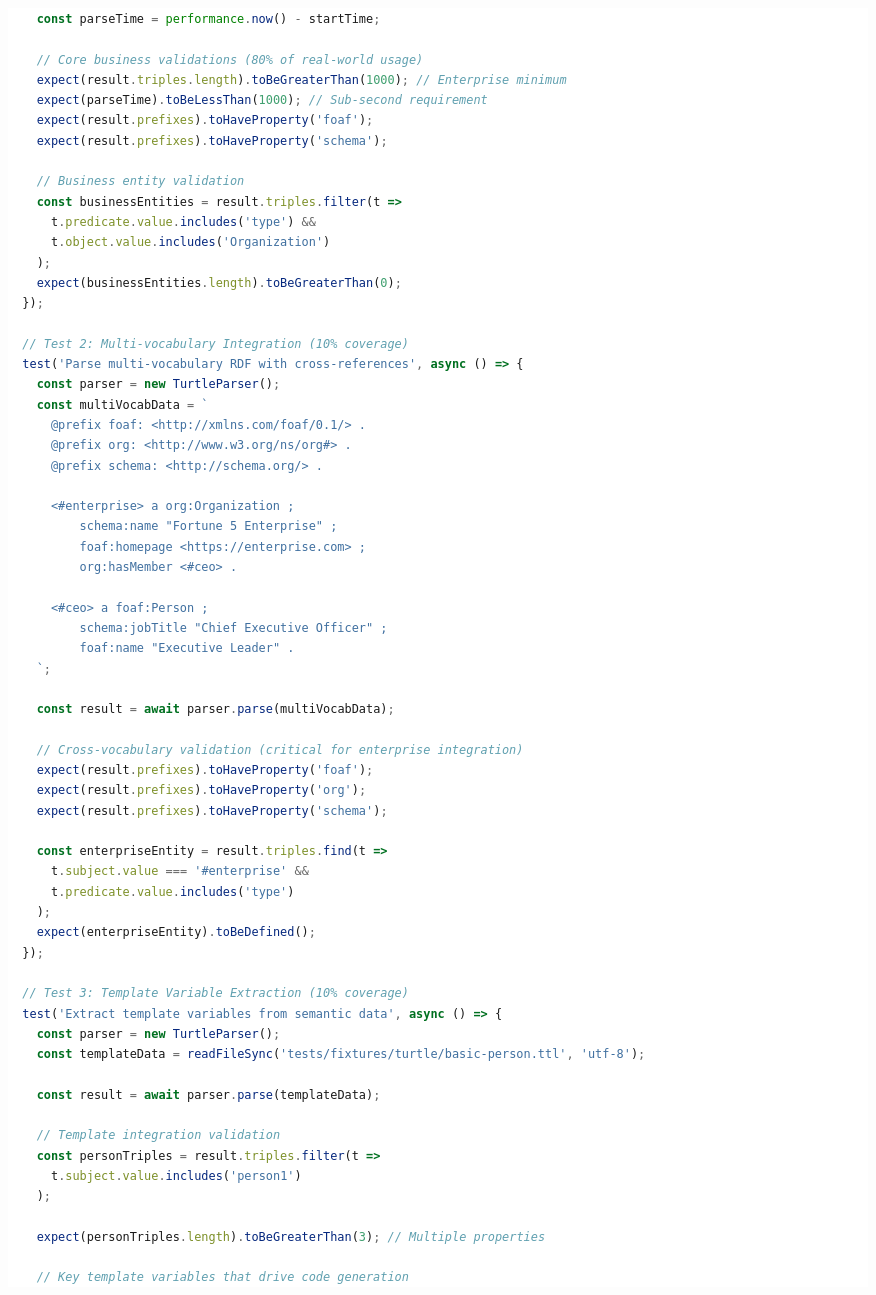 ```typescript
    const parseTime = performance.now() - startTime;
    
    // Core business validations (80% of real-world usage)
    expect(result.triples.length).toBeGreaterThan(1000); // Enterprise minimum
    expect(parseTime).toBeLessThan(1000); // Sub-second requirement
    expect(result.prefixes).toHaveProperty('foaf');
    expect(result.prefixes).toHaveProperty('schema');
    
    // Business entity validation
    const businessEntities = result.triples.filter(t => 
      t.predicate.value.includes('type') && 
      t.object.value.includes('Organization')
    );
    expect(businessEntities.length).toBeGreaterThan(0);
  });

  // Test 2: Multi-vocabulary Integration (10% coverage)  
  test('Parse multi-vocabulary RDF with cross-references', async () => {
    const parser = new TurtleParser();
    const multiVocabData = `
      @prefix foaf: <http://xmlns.com/foaf/0.1/> .
      @prefix org: <http://www.w3.org/ns/org#> .
      @prefix schema: <http://schema.org/> .
      
      <#enterprise> a org:Organization ;
          schema:name "Fortune 5 Enterprise" ;
          foaf:homepage <https://enterprise.com> ;
          org:hasMember <#ceo> .
          
      <#ceo> a foaf:Person ;
          schema:jobTitle "Chief Executive Officer" ;
          foaf:name "Executive Leader" .
    `;
    
    const result = await parser.parse(multiVocabData);
    
    // Cross-vocabulary validation (critical for enterprise integration)
    expect(result.prefixes).toHaveProperty('foaf');
    expect(result.prefixes).toHaveProperty('org');
    expect(result.prefixes).toHaveProperty('schema');
    
    const enterpriseEntity = result.triples.find(t => 
      t.subject.value === '#enterprise' && 
      t.predicate.value.includes('type')
    );
    expect(enterpriseEntity).toBeDefined();
  });

  // Test 3: Template Variable Extraction (10% coverage)
  test('Extract template variables from semantic data', async () => {
    const parser = new TurtleParser();
    const templateData = readFileSync('tests/fixtures/turtle/basic-person.ttl', 'utf-8');
    
    const result = await parser.parse(templateData);
    
    // Template integration validation
    const personTriples = result.triples.filter(t => 
      t.subject.value.includes('person1')
    );
    
    expect(personTriples.length).toBeGreaterThan(3); // Multiple properties
    
    // Key template variables that drive code generation
```